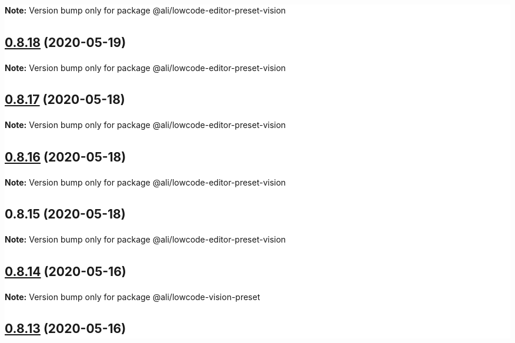 


**Note:** Version bump only for package @ali/lowcode-editor-preset-vision

<a name="0.8.18"></a>
## [0.8.18](https://gitlab.alibaba-inc.com/ali-lowcode/ali-lowcode-engine/compare/@ali/lowcode-editor-preset-vision@0.8.17...@ali/lowcode-editor-preset-vision@0.8.18) (2020-05-19)




**Note:** Version bump only for package @ali/lowcode-editor-preset-vision

<a name="0.8.17"></a>
## [0.8.17](https://gitlab.alibaba-inc.com/ali-lowcode/ali-lowcode-engine/compare/@ali/lowcode-editor-preset-vision@0.8.16...@ali/lowcode-editor-preset-vision@0.8.17) (2020-05-18)




**Note:** Version bump only for package @ali/lowcode-editor-preset-vision

<a name="0.8.16"></a>
## [0.8.16](https://gitlab.alibaba-inc.com/ali-lowcode/ali-lowcode-engine/compare/@ali/lowcode-editor-preset-vision@0.8.15...@ali/lowcode-editor-preset-vision@0.8.16) (2020-05-18)




**Note:** Version bump only for package @ali/lowcode-editor-preset-vision

<a name="0.8.15"></a>
## 0.8.15 (2020-05-18)




**Note:** Version bump only for package @ali/lowcode-editor-preset-vision

<a name="0.8.14"></a>
## [0.8.14](https://gitlab.alibaba-inc.com/ali-lowcode/ali-lowcode-engine/compare/@ali/lowcode-vision-preset@0.8.13...@ali/lowcode-vision-preset@0.8.14) (2020-05-16)




**Note:** Version bump only for package @ali/lowcode-vision-preset

<a name="0.8.13"></a>
## [0.8.13](https://gitlab.alibaba-inc.com/ali-lowcode/ali-lowcode-engine/compare/@ali/lowcode-vision-preset@0.8.12...@ali/lowcode-vision-preset@0.8.13) (2020-05-16)
